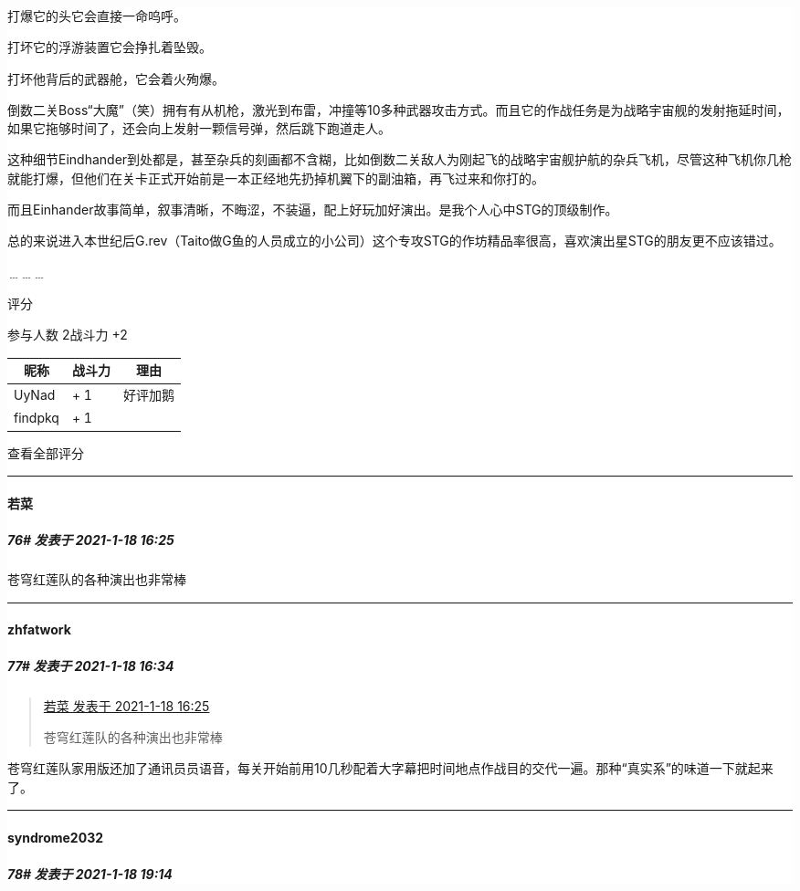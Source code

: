 打爆它的头它会直接一命呜呼。

打坏它的浮游装置它会挣扎着坠毁。

打坏他背后的武器舱，它会着火殉爆。


倒数二关Boss“大魔”（笑）拥有有从机枪，激光到布雷，冲撞等10多种武器攻击方式。而且它的作战任务是为战略宇宙舰的发射拖延时间，如果它拖够时间了，还会向上发射一颗信号弹，然后跳下跑道走人。


这种细节Eindhander到处都是，甚至杂兵的刻画都不含糊，比如倒数二关敌人为刚起飞的战略宇宙舰护航的杂兵飞机，尽管这种飞机你几枪就能打爆，但他们在关卡正式开始前是一本正经地先扔掉机翼下的副油箱，再飞过来和你打的。


而且Einhander故事简单，叙事清晰，不晦涩，不装逼，配上好玩加好演出。是我个人心中STG的顶级制作。


总的来说进入本世纪后G.rev（Taito做G鱼的人员成立的小公司）这个专攻STG的作坊精品率很高，喜欢演出星STG的朋友更不应该错过。


﹍﹍﹍

评分


 参与人数 2战斗力 +2

|昵称|战斗力|理由|
|----|---|---|
| UyNad| + 1|好评加鹅|
| findpkq| + 1||


查看全部评分


-----

####  若菜  
##### 76#       发表于 2021-1-18 16:25


苍穹红莲队的各种演出也非常棒


-----

####  zhfatwork  
##### 77#       发表于 2021-1-18 16:34


<blockquote><a href="httphttps://bbs.saraba1st.com/2b/forum.php?mod=redirect&amp;goto=findpost&amp;pid=50073364&amp;ptid=1982982" target="_blank">若菜 发表于 2021-1-18 16:25</a>

苍穹红莲队的各种演出也非常棒</blockquote>

苍穹红莲队家用版还加了通讯员员语音，每关开始前用10几秒配着大字幕把时间地点作战目的交代一遍。那种“真实系”的味道一下就起来了。


-----

####  syndrome2032  
##### 78#       发表于 2021-1-18 19:14
